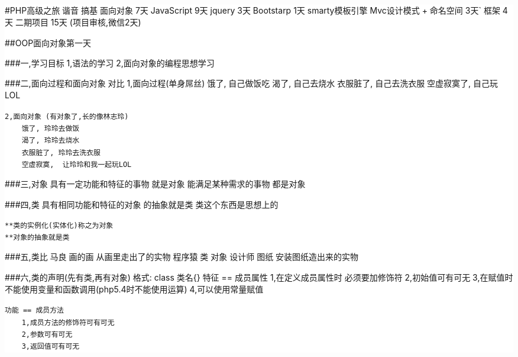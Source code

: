 #PHP高级之旅
	谐音 搞基
	面向对象 7天
	JavaScript 9天
	jquery 3天
	Bootstarp 1天
	smarty模板引擎 Mvc设计模式 + 命名空间 3天`
	框架 4天
	二期项目  15天 (项目审核,微信2天)

##OOP面向对象第一天

###一,学习目标
	1,语法的学习
	2,面向对象的编程思想学习

###二,面向过程和面向对象  对比
	1,面向过程(单身屌丝)
		饿了,  自己做饭吃
		渴了,   自己去烧水
		衣服脏了, 自己去洗衣服
		空虚寂寞了, 自己玩LOL

	2,面向对象 (有对象了,长的像林志玲)
		饿了, 玲玲去做饭
		渴了, 玲玲去烧水
		衣服脏了, 玲玲去洗衣服
		空虚寂寞,  让玲玲和我一起玩LOL
###三,对象
	具有一定功能和特征的事物 就是对象
	能满足某种需求的事物 都是对象

###四,类
	具有相同功能和特征的对象 的抽象就是类
	类这个东西是思想上的

	**类的实例化(实体化)称之为对象
	**对象的抽象就是类

###五,类比
	马良	     画的画    从画里走出了的实物
	程序猿     类         对象
	设计师     图纸      安装图纸造出来的实物

###六,类的声明(先有类,再有对象)
	格式:
		class 类名{}
	特征 == 成员属性
		1,在定义成员属性时 必须要加修饰符
		2,初始值可有可无
		3,在赋值时不能使用变量和函数调用(php5.4时不能使用运算)
		4,可以使用常量赋值

	功能 == 成员方法
		1,成员方法的修饰符可有可无
		2,参数可有可无
		3,返回值可有可无
	